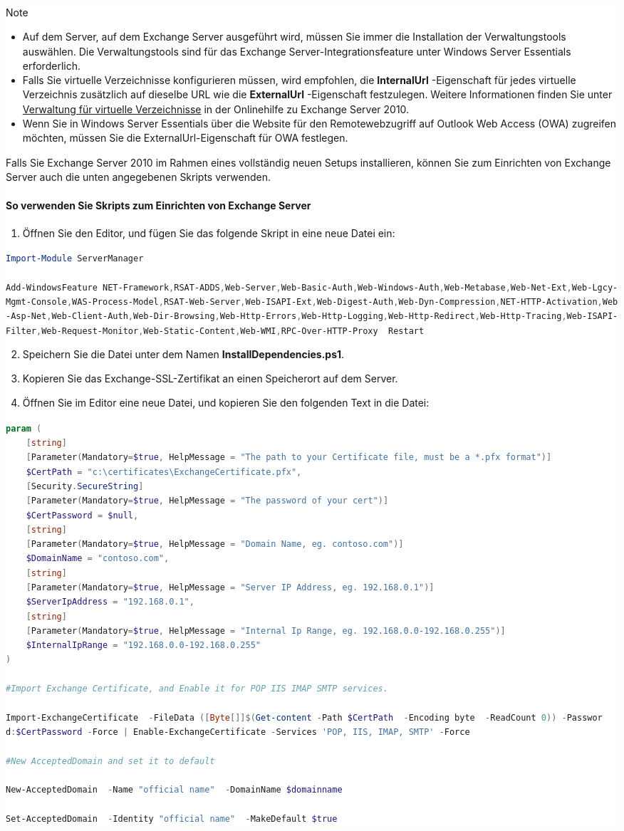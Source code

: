 > [!NOTE]
>  -   Auf dem Server, auf dem Exchange Server ausgeführt wird, müssen Sie immer die Installation der Verwaltungstools auswählen. Die Verwaltungstools sind für das Exchange Server-Integrationsfeature unter Windows Server Essentials erforderlich.  
> -   Falls Sie virtuelle Verzeichnisse konfigurieren müssen, wird empfohlen, die **InternalUrl** -Eigenschaft für jedes virtuelle Verzeichnis zusätzlich auf dieselbe URL wie die **ExternalUrl** -Eigenschaft festzulegen. Weitere Informationen finden Sie unter [Verwaltung für virtuelle Verzeichnisse](https://go.microsoft.com/fwlink/p/?LinkId=251058) in der Onlinehilfe zu Exchange Server 2010.  
> -   Wenn Sie in Windows Server Essentials über die Website für den Remotewebzugriff auf Outlook Web Access (OWA) zugreifen möchten, müssen Sie die ExternalUrl-Eigenschaft für OWA festlegen.  
  
 Falls Sie Exchange Server 2010 im Rahmen eines vollständig neuen Setups installieren, können Sie zum Einrichten von Exchange Server auch die unten angegebenen Skripts verwenden.  
  
#### <a name="to-use-scripts-to-set-up-exchange-server"></a>So verwenden Sie Skripts zum Einrichten von Exchange Server  
  
1.  Öffnen Sie den Editor, und fügen Sie das folgende Skript in eine neue Datei ein:  
  
```powershell
Import-Module ServerManager

Add-WindowsFeature NET-Framework,RSAT-ADDS,Web-Server,Web-Basic-Auth,Web-Windows-Auth,Web-Metabase,Web-Net-Ext,Web-Lgcy-Mgmt-Console,WAS-Process-Model,RSAT-Web-Server,Web-ISAPI-Ext,Web-Digest-Auth,Web-Dyn-Compression,NET-HTTP-Activation,Web-Asp-Net,Web-Client-Auth,Web-Dir-Browsing,Web-Http-Errors,Web-Http-Logging,Web-Http-Redirect,Web-Http-Tracing,Web-ISAPI-Filter,Web-Request-Monitor,Web-Static-Content,Web-WMI,RPC-Over-HTTP-Proxy  Restart
```
  
2.  Speichern Sie die Datei unter dem Namen **InstallDependencies.ps1**.  
  
3.  Kopieren Sie das Exchange-SSL-Zertifikat an einen Speicherort auf dem Server.  
  
4.  Öffnen Sie im Editor eine neue Datei, und kopieren Sie den folgenden Text in die Datei:  

```powershell
param (
    [string]
    [Parameter(Mandatory=$true, HelpMessage = "The path to your Certificate file, must be a *.pfx format")]
    $CertPath = "c:\certificates\ExchangeCertificate.pfx",
    [Security.SecureString]
    [Parameter(Mandatory=$true, HelpMessage = "The password of your cert")]
    $CertPassword = $null,
    [string]
    [Parameter(Mandatory=$true, HelpMessage = "Domain Name, eg. contoso.com")]
    $DomainName = "contoso.com",
    [string]
    [Parameter(Mandatory=$true, HelpMessage = "Server IP Address, eg. 192.168.0.1")]
    $ServerIpAddress = "192.168.0.1",
    [string]
    [Parameter(Mandatory=$true, HelpMessage = "Internal Ip Range, eg. 192.168.0.0-192.168.0.255")]
    $InternalIpRange = "192.168.0.0-192.168.0.255"
)

#Import Exchange Certificate, and Enable it for POP IIS IMAP SMTP services.

Import-ExchangeCertificate  -FileData ([Byte[]]$(Get-content -Path $CertPath  -Encoding byte  -ReadCount 0)) -Password:$CertPassword -Force | Enable-ExchangeCertificate -Services 'POP, IIS, IMAP, SMTP' -Force

#New AcceptedDomain and set it to default

New-AcceptedDomain  -Name "official name"  -DomainName $domainname

Set-AcceptedDomain  -Identity "official name"  -MakeDefault $true

```